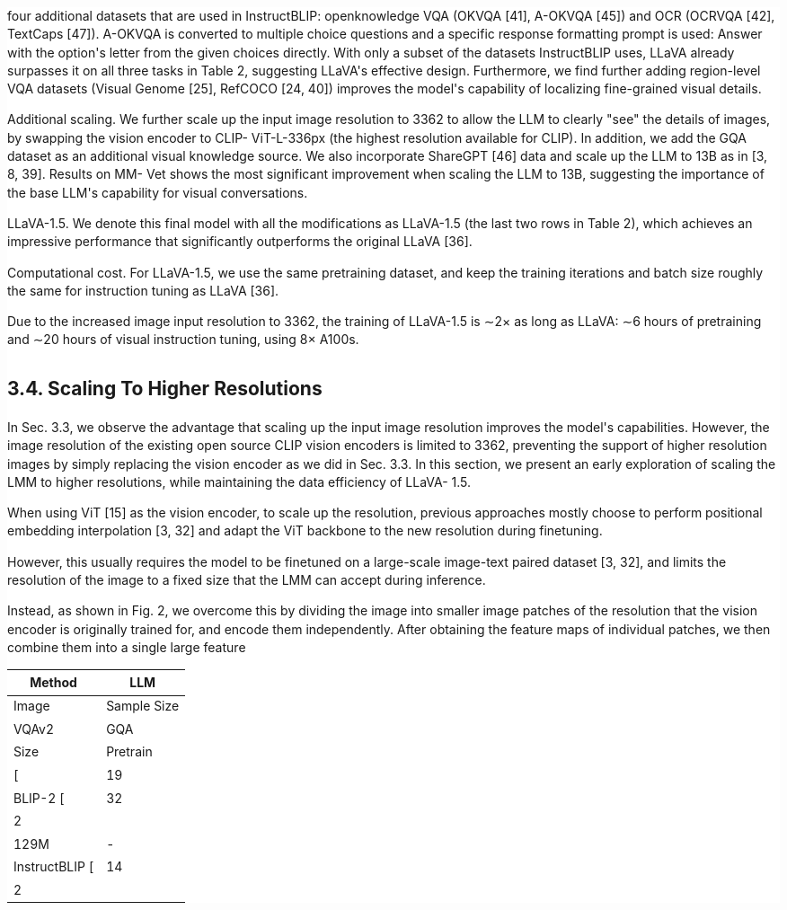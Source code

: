four additional datasets that are used in InstructBLIP: openknowledge VQA (OKVQA [41], A-OKVQA [45]) and OCR
(OCRVQA [42], TextCaps [47]). A-OKVQA is converted to multiple choice questions and a specific response formatting prompt is used: Answer with the option's letter from the given choices directly. With only a subset of the datasets InstructBLIP uses, LLaVA already surpasses it on all three tasks in Table 2, suggesting LLaVA's effective design. Furthermore, we find further adding region-level VQA datasets
(Visual Genome [25], RefCOCO [24, 40]) improves the model's capability of localizing fine-grained visual details.

Additional scaling. We further scale up the input image resolution to 3362 to allow the LLM to clearly "see" the details of images, by swapping the vision encoder to CLIP-
ViT-L-336px (the highest resolution available for CLIP). In addition, we add the GQA dataset as an additional visual knowledge source. We also incorporate ShareGPT [46] data and scale up the LLM to 13B as in [3, 8, 39]. Results on MM-
Vet shows the most significant improvement when scaling the LLM to 13B, suggesting the importance of the base LLM's capability for visual conversations.

LLaVA-1.5. We denote this final model with all the modifications as LLaVA-1.5 (the last two rows in Table 2), which achieves an impressive performance that significantly outperforms the original LLaVA [36].

Computational cost. For LLaVA-1.5, we use the same pretraining dataset, and keep the training iterations and batch size roughly the same for instruction tuning as LLaVA [36].

Due to the increased image input resolution to 3362, the training of LLaVA-1.5 is ∼2× as long as LLaVA: ∼6 hours of pretraining and ∼20 hours of visual instruction tuning, using 8× A100s.

## 3.4. Scaling To Higher Resolutions

In Sec. 3.3, we observe the advantage that scaling up the input image resolution improves the model's capabilities. However, the image resolution of the existing open source CLIP vision encoders is limited to 3362, preventing the support of higher resolution images by simply replacing the vision encoder as we did in Sec. 3.3. In this section, we present an early exploration of scaling the LMM to higher resolutions, while maintaining the data efficiency of LLaVA-
1.5.

When using ViT [15] as the vision encoder, to scale up the resolution, previous approaches mostly choose to perform positional embedding interpolation [3, 32] and adapt the ViT backbone to the new resolution during finetuning.

However, this usually requires the model to be finetuned on a large-scale image-text paired dataset [3, 32], and limits the resolution of the image to a fixed size that the LMM can accept during inference.

Instead, as shown in Fig. 2, we overcome this by dividing the image into smaller image patches of the resolution that the vision encoder is originally trained for, and encode them independently. After obtaining the feature maps of individual patches, we then combine them into a single large feature

| Method                        | LLM         |
|-------------------------------|-------------|
| Image                         | Sample Size |
| VQAv2                         | GQA         |
| Size                          | Pretrain    |
| [                             | 19          |
| BLIP-2 [                      | 32          |
| 2                             |             |
| 129M                          | -           |
| InstructBLIP [                | 14          |
| 2                             |             |